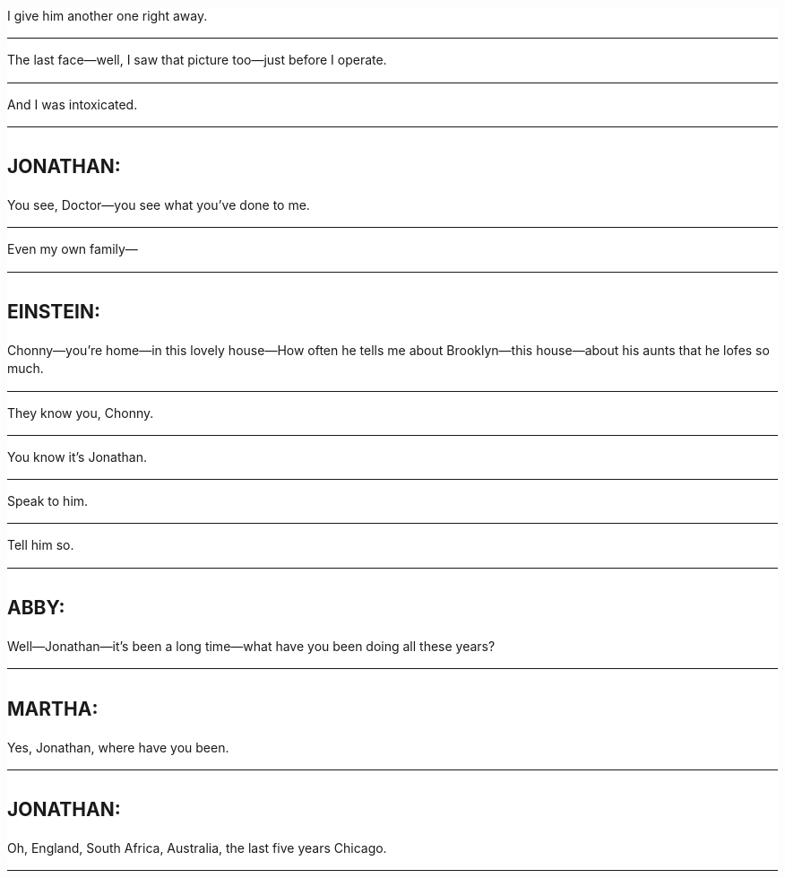 
I give him another one right away.

---

The last face—well, I saw that picture too—just before I operate.

---

And I was intoxicated.

---

## JONATHAN:
You see, Doctor—you see what you’ve done to me.

---

Even my own family—

---

## EINSTEIN:
Chonny—you’re home—in this lovely house—How often he tells me about Brooklyn—this house—about his aunts that he lofes so much.

---

They know you, Chonny.

---

You know it’s Jonathan.

---

Speak to him.

---

Tell him so.

---

## ABBY: 
Well—Jonathan—it’s been a long time—what have you been doing all these years?

---

## MARTHA:
Yes, Jonathan, where have you been.

---

## JONATHAN:
Oh, England, South Africa, Australia, the last five years Chicago.

---